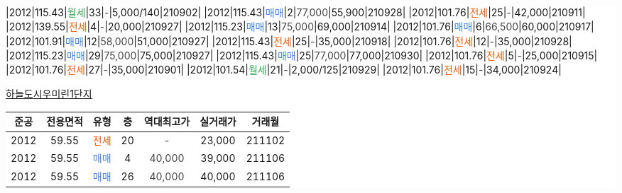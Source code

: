 |2012|115.43|<span style="color:#34a853">월세</span>|33|<span style="color:#444444">-</span>|5,000/140|210902|
|2012|115.43|<span style="color:#4285f3">매매</span>|2|<span style="color:#444444">77,000</span>|55,900|210928|
|2012|101.76|<span style="color:#ff5a00">전세</span>|25|<span style="color:#444444">-</span>|42,000|210911|
|2012|139.55|<span style="color:#ff5a00">전세</span>|4|<span style="color:#444444">-</span>|20,000|210927|
|2012|115.23|<span style="color:#4285f3">매매</span>|13|<span style="color:#444444">75,000</span>|69,000|210914|
|2012|101.76|<span style="color:#4285f3">매매</span>|6|<span style="color:#444444">66,500</span>|60,000|210917|
|2012|101.91|<span style="color:#4285f3">매매</span>|12|<span style="color:#444444">58,000</span>|51,000|210927|
|2012|115.43|<span style="color:#ff5a00">전세</span>|25|<span style="color:#444444">-</span>|35,000|210918|
|2012|101.76|<span style="color:#ff5a00">전세</span>|12|<span style="color:#444444">-</span>|35,000|210928|
|2012|115.23|<span style="color:#4285f3">매매</span>|29|<span style="color:#444444">75,000</span>|75,000|210927|
|2012|115.43|<span style="color:#4285f3">매매</span>|25|<span style="color:#444444">77,000</span>|77,000|210930|
|2012|101.76|<span style="color:#ff5a00">전세</span>|5|<span style="color:#444444">-</span>|25,000|210915|
|2012|101.76|<span style="color:#ff5a00">전세</span>|27|<span style="color:#444444">-</span>|35,000|210901|
|2012|101.54|<span style="color:#34a853">월세</span>|21|<span style="color:#444444">-</span>|2,000/125|210929|
|2012|101.76|<span style="color:#ff5a00">전세</span>|15|<span style="color:#444444">-</span>|34,000|210924|

[하늘도시우미린1단지](https://search.naver.com/search.naver?query=%EC%9D%B8%EC%B2%9C%EA%B4%91%EC%97%AD%EC%8B%9C+%EC%A4%91%EA%B5%AC+%EC%A4%91%EC%82%B0%EB%8F%99+%ED%95%98%EB%8A%98%EB%8F%84%EC%8B%9C%EC%9A%B0%EB%AF%B8%EB%A6%B01%EB%8B%A8%EC%A7%80)

|준공|전용면적|유형|층|역대최고가|실거래가|거래월|
|:---:|:---:|:---:|:---:|:---:|:---:|:---:|
|2012|59.55|<span style="color:#ff5a00">전세</span>|20|<span style="color:#444444">-</span>|23,000|211102|
|2012|59.55|<span style="color:#4285f3">매매</span>|4|<span style="color:#444444">40,000</span>|39,000|211106|
|2012|59.55|<span style="color:#4285f3">매매</span>|26|<span style="color:#444444">40,000</span>|40,000|211106|
